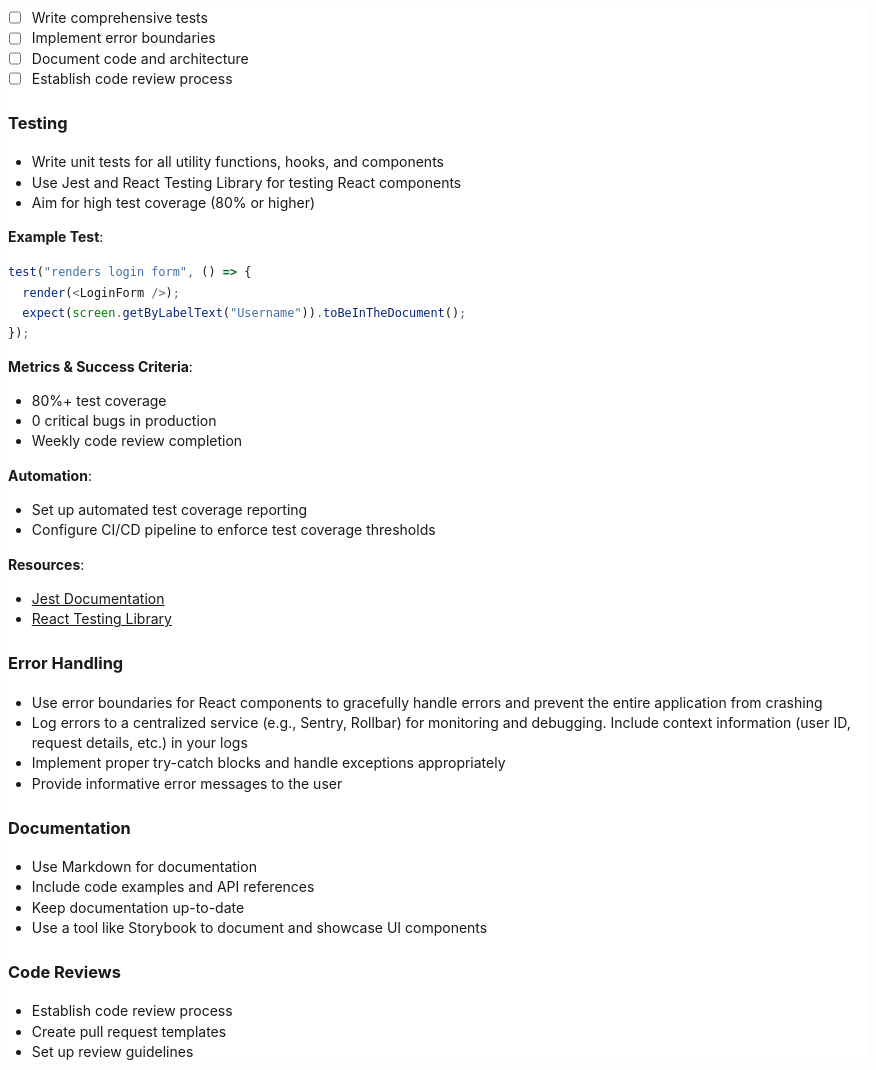 - [ ] Write comprehensive tests
- [ ] Implement error boundaries
- [ ] Document code and architecture
- [ ] Establish code review process

### Testing

- Write unit tests for all utility functions, hooks, and components
- Use Jest and React Testing Library for testing React components
- Aim for high test coverage (80% or higher)

**Example Test**:
```typescript
test("renders login form", () => {
  render(<LoginForm />);
  expect(screen.getByLabelText("Username")).toBeInTheDocument();
});
```

**Metrics & Success Criteria**:
- 80%+ test coverage
- 0 critical bugs in production
- Weekly code review completion

**Automation**:
- Set up automated test coverage reporting
- Configure CI/CD pipeline to enforce test coverage thresholds

**Resources**:
- [Jest Documentation](https://jestjs.io/docs/getting-started)
- [React Testing Library](https://testing-library.com/docs/react-testing-library/intro/)

### Error Handling

- Use error boundaries for React components to gracefully handle errors and prevent the entire application from crashing
- Log errors to a centralized service (e.g., Sentry, Rollbar) for monitoring and debugging. Include context information (user ID, request details, etc.) in your logs
- Implement proper try-catch blocks and handle exceptions appropriately
- Provide informative error messages to the user

### Documentation

- Use Markdown for documentation
- Include code examples and API references
- Keep documentation up-to-date
- Use a tool like Storybook to document and showcase UI components

### Code Reviews

- Establish code review process
- Create pull request templates
- Set up review guidelines
